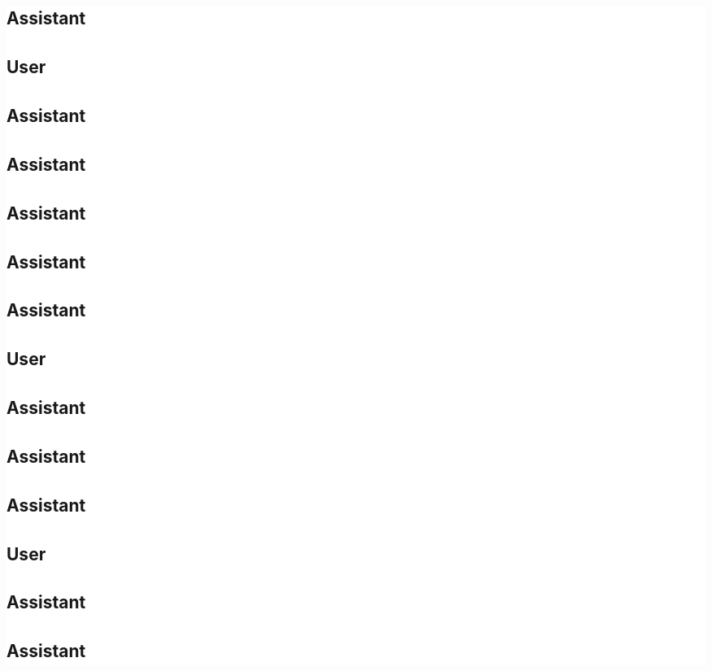 

## Assistant



## User



## Assistant



## Assistant



## Assistant



## Assistant



## Assistant



## User



## Assistant



## Assistant



## Assistant



## User



## Assistant



## Assistant
